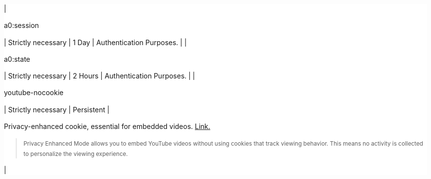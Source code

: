 | <p>a0:session</p><p></p>       | Strictly necessary | 1 Day                                           | Authentication Purposes.                                                                                                                                                                                                                                                                                                                                      |
| <p>a0:state</p><p></p>         | Strictly necessary | 2 Hours                                         | Authentication Purposes.                                                                                                                                                                                                                                                                                                                                      |
| <p>youtube-nocookie</p><p></p> | Strictly necessary | Persistent                                      | <p>Privacy-enhanced cookie, essential for embedded videos. [Link.](https://support.google.com/youtube/answer/171780)</p><p><blockquote><small>Privacy Enhanced Mode allows you to embed YouTube videos without using cookies that track viewing behavior. This means no activity is collected to personalize the viewing experience.</small></blockquote></p> |
